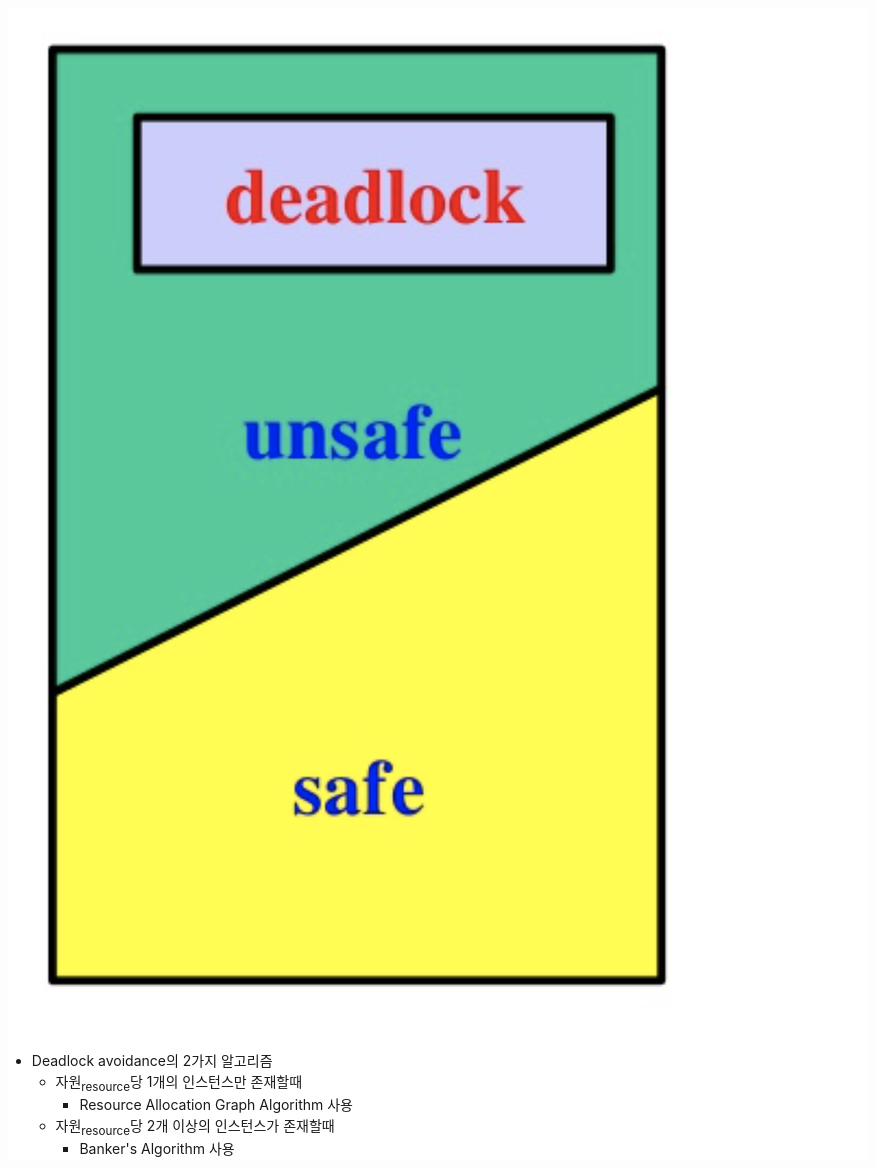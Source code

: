 ![](/assets/images/study/dev/2021/os/ch7_daedlock_avoidance.png)
- Deadlock avoidance의 2가지 알고리즘
  - 자원<sub>resource</sub>당 1개의 인스턴스만 존재할때
    - Resource Allocation Graph Algorithm 사용
  - 자원<sub>resource</sub>당 2개 이상의 인스턴스가 존재할때
    - Banker's Algorithm 사용
